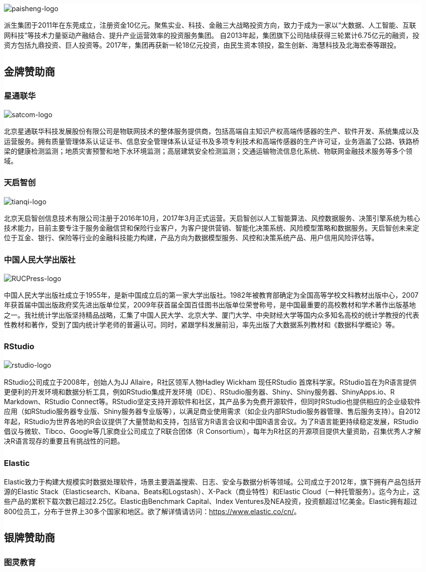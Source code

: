 ![paisheng-logo](https://user-images.githubusercontent.com/35906792/38172332-1e4860e6-35dd-11e8-8084-a4156f9633e9.jpg)

派生集团于2011年在东莞成立，注册资金10亿元。聚焦实业、科技、金融三大战略投资方向，致力于成为一家以“大数据、人工智能、互联网科技”等技术力量驱动产融结合、提升产业运营效率的投资服务集团。
自2013年起，集团旗下公司陆续获得三轮累计6.75亿元的融资，投资方包括九鼎投资、巨人投资等。2017年，集团再获新一轮18亿元投资，由民生资本领投，盈生创新、海慧科技及北海宏泰等跟投。

## 金牌赞助商

### 星通联华

![satcom-logo](https://user-images.githubusercontent.com/35906792/38172337-2731913c-35dd-11e8-96e7-8ade013b1151.jpg)

北京星通联华科技发展股份有限公司是物联网技术的整体服务提供商，包括高端自主知识产权高端传感器的生产、软件开发、系统集成以及运营服务。拥有质量管理体系认证证书、信息安全管理体系认证证书及多项专利技术和高端传感器的生产许可证，业务涵盖了公路、铁路桥梁的健康检测监测；地质灾害预警和地下水环境监测；高层建筑安全检测监测；交通运输物流信息化系统、物联网金融技术服务等多个领域。

### 天启智创 

![tianqi-logo](https://user-images.githubusercontent.com/35906792/38538930-8c639dd8-3cc8-11e8-9891-45e1378f4889.jpg)

北京天启智创信息技术有限公司注册于2016年10月，2017年3月正式运营。天启智创以人工智能算法、风控数据服务、决策引擎系统为核心技术能力，目前主要专注于服务金融信贷和保险行业客户，为客户提供营销、智能化决策系统、风险模型策略和数据服务。天启智创未来定位于互金、银行、保险等行业的金融科技能力构建，产品方向为数据模型服务、风控和决策系统产品、用户信用风险评估等。

### 中国人民大学出版社

![RUCPress-logo](https://user-images.githubusercontent.com/35906792/38563214-e383b404-3d0e-11e8-8009-77103e4262d3.jpg)

中国人民大学出版社成立于1955年，是新中国成立后的第一家大学出版社。1982年被教育部确定为全国高等学校文科教材出版中心，2007年获首届中国出版政府奖先进出版单位奖，2009年获首届全国百佳图书出版单位荣誉称号，是中国最重要的高校教材和学术著作出版基地之一。我社统计学出版坚持精品战略，汇集了中国人民大学、北京大学、厦门大学、中央财经大学等国内众多知名高校的统计学教授的代表性教材和著作，受到了国内统计学老师的普遍认可。同时，紧跟学科发展前沿，率先出版了大数据系列教材和《数据科学概论》等。

### RStudio  

![rstudio-logo](https://user-images.githubusercontent.com/35906792/38538928-8bc3cd76-3cc8-11e8-928a-d9809523a6b7.jpg)

RStudio公司成立于2008年，创始人为JJ Allaire，R社区领军人物Hadley Wickham 现任RStudio 首席科学家。RStudio旨在为R语言提供更便利的开发环境和数据分析工具，例如RStudio集成开发环境（IDE）、RStudio服务器、Shiny、Shiny服务器、ShinyApps.io、R Markdown、RStudio Connect等。RStudio坚定支持开源软件和社区，其产品多为免费开源软件，但同时RStudio也提供相应的企业级软件应用（如RStudio服务器专业版、Shiny服务器专业版等），以满足商业使用需求（如企业内部RStudio服务器管理、售后服务支持）。自2012年起，RStudio为世界各地的R会议提供了大量赞助和支持，包括官方R语言会议和中国R语言会议。为了R语言能更持续稳定发展，RStudio倡议与微软、Tibco、Google等几家商业公司成立了R联合团体（R Consortium），每年为R社区的开源项目提供大量资助，召集优秀人才解决R语言现存的重要且有挑战性的问题。

### Elastic

Elastic致力于构建大规模实时数据处理软件，场景主要涵盖搜索、日志、安全与数据分析等领域。公司成立于2012年，旗下拥有产品包括开源的Elastic Stack（Elasticsearch、Kibana、Beats和Logstash）、X-Pack（商业特性）和Elastic Cloud（一种托管服务）。迄今为止，这些产品的累积下载次数已超过2.25亿。Elastic由Benchmark Capital、Index Ventures及NEA投资，投资额超过1亿美金。Elastic拥有超过800位员工，分布于世界上30多个国家和地区。欲了解详情请访问：<https://www.elastic.co/cn/>。

## 银牌赞助商

### 图灵教育
